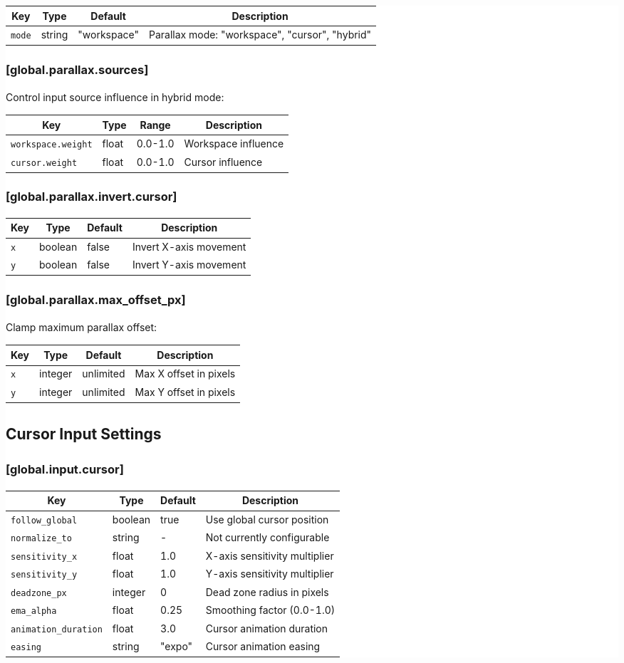 | Key | Type | Default | Description |
|-----|------|---------|-------------|
| `mode` | string | "workspace" | Parallax mode: "workspace", "cursor", "hybrid" |

### [global.parallax.sources]

Control input source influence in hybrid mode:

| Key | Type | Range | Description |
|-----|------|-------|-------------|
| `workspace.weight` | float | 0.0-1.0 | Workspace influence |
| `cursor.weight` | float | 0.0-1.0 | Cursor influence |

### [global.parallax.invert.cursor]

| Key | Type | Default | Description |
|-----|------|---------|-------------|
| `x` | boolean | false | Invert X-axis movement |
| `y` | boolean | false | Invert Y-axis movement |

### [global.parallax.max_offset_px]

Clamp maximum parallax offset:

| Key | Type | Default | Description |
|-----|------|---------|-------------|
| `x` | integer | unlimited | Max X offset in pixels |
| `y` | integer | unlimited | Max Y offset in pixels |

## Cursor Input Settings

### [global.input.cursor]

| Key | Type | Default | Description |
|-----|------|---------|-------------|
| `follow_global` | boolean | true | Use global cursor position |
| `normalize_to` | string | - | Not currently configurable |
| `sensitivity_x` | float | 1.0 | X-axis sensitivity multiplier |
| `sensitivity_y` | float | 1.0 | Y-axis sensitivity multiplier |
| `deadzone_px` | integer | 0 | Dead zone radius in pixels |
| `ema_alpha` | float | 0.25 | Smoothing factor (0.0-1.0) |
| `animation_duration` | float | 3.0 | Cursor animation duration |
| `easing` | string | "expo" | Cursor animation easing |
